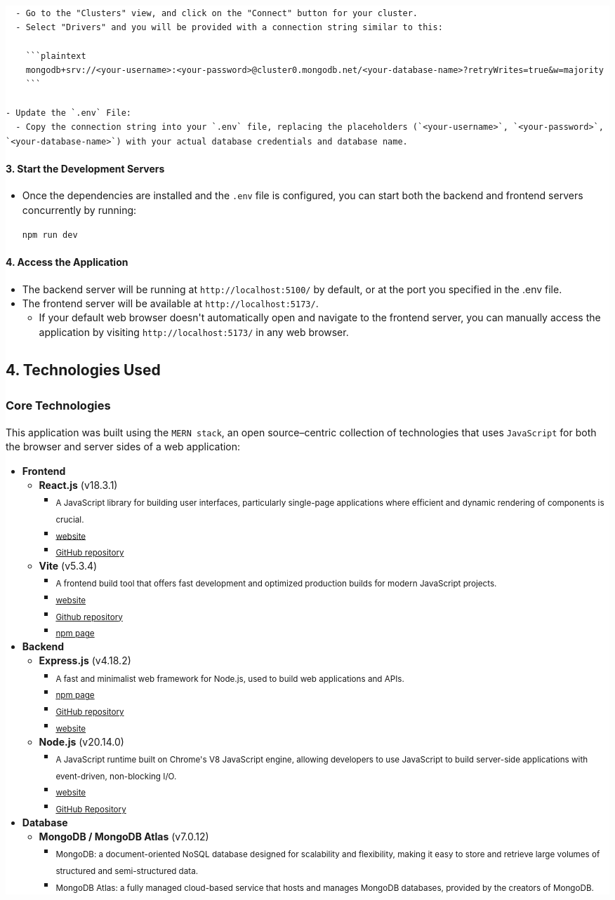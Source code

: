       - Go to the "Clusters" view, and click on the "Connect" button for your cluster.
      - Select "Drivers" and you will be provided with a connection string similar to this:

        ```plaintext
        mongodb+srv://<your-username>:<your-password>@cluster0.mongodb.net/<your-database-name>?retryWrites=true&w=majority
        ```

    - Update the `.env` File:
      - Copy the connection string into your `.env` file, replacing the placeholders (`<your-username>`, `<your-password>`, `<your-database-name>`) with your actual database credentials and database name.

#### 3. Start the Development Servers

- Once the dependencies are installed and the `.env` file is configured, you can start both the backend and frontend servers concurrently by running:

  ```zsh
  npm run dev
  ```

#### 4. Access the Application

- The backend server will be running at `http://localhost:5100/` by default, or at the port you specified in the .env file.
- The frontend server will be available at `http://localhost:5173/`.
  - If your default web browser doesn't automatically open and navigate to the frontend server, you can manually access the application by visiting `http://localhost:5173/` in any web browser.

## <a name="technologies"></a> 4. Technologies Used

### Core Technologies

This application was built using the `MERN stack`, an open source–centric collection of technologies that uses `JavaScript` for both the browser and server sides of a web application:

- **Frontend**
  - **React.js** (v18.3.1)
    - <sub>A JavaScript library for building user interfaces, particularly single-page applications where efficient and dynamic rendering of components is crucial.</sub>
    - <sub>[website](https://react.dev/)</sub>
    - <sub>[GitHub repository](https://github.com/reactjs/react.dev)</sub>
  - **Vite** (v5.3.4)
    - <sub>A frontend build tool that offers fast development and optimized production builds for modern JavaScript projects.</sub>
    - <sub>[website](https://vitejs.dev/)</sub>
    - <sub>[Github repository](https://github.com/vitejs/vite)</sub>
    - <sub>[npm page](https://www.npmjs.com/package/vite)</sub>
- **Backend**
  - **Express.js** (v4.18.2)
    - <sub>A fast and minimalist web framework for Node.js, used to build web applications and APIs.</sub>
    - <sub>[npm page](https://www.npmjs.com/package/express)</sub>
    - <sub>[GitHub repository](https://github.com/expressjs/express)</sub>
    - <sub> [website](https://expressjs.com/)</sub>
  - **Node.js** (v20.14.0)
    - <sub>A JavaScript runtime built on Chrome's V8 JavaScript engine, allowing developers to use JavaScript to build server-side applications with event-driven, non-blocking I/O.</sub>
    - <sub>[website](https://nodejs.org)</sub>
    - <sub>[GitHub Repository](https://github.com/nodejs)</sub>
- **Database**
  - **MongoDB / MongoDB Atlas** (v7.0.12)
    - <sub>MongoDB: a document-oriented NoSQL database designed for scalability and flexibility, making it easy to store and retrieve large volumes of structured and semi-structured data.</sub>
    - <sub>MongoDB Atlas: a fully managed cloud-based service that hosts and manages MongoDB databases, provided by the creators of MongoDB.</sub>